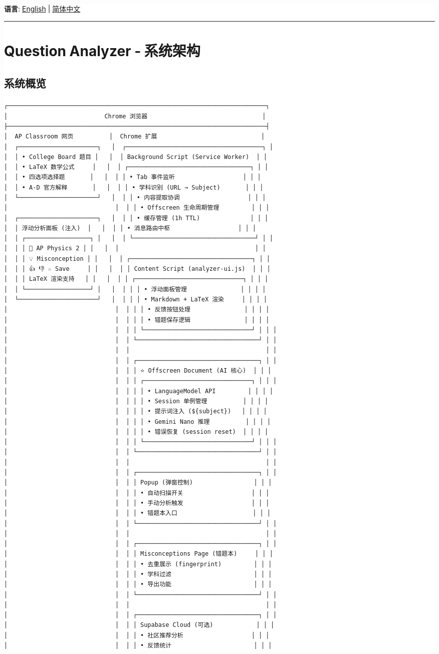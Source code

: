 **语言**: [English](../../ARCHITECTURE.md) | [简体中文](ARCHITECTURE.md)

---

# Question Analyzer - 系统架构

## 系统概览

```
┌────────────────────────────────────────────────────────────────────────┐
│                           Chrome 浏览器                                │
├────────────────────────────────────────────────────────────────────────┤
│  AP Classroom 网页          │  Chrome 扩展                             │
│  ┌──────────────────────┐   │  ┌──────────────────────────────────────┐ │
│  │ • College Board 题目 │   │  │ Background Script (Service Worker)  │ │
│  │ • LaTeX 数学公式     │   │  │ ┌──────────────────────────────────┐ │ │
│  │ • 四选项选择题       │   │  │ │ • Tab 事件监听                   │ │ │
│  │ • A-D 官方解释       │   │  │ │ • 学科识别 (URL → Subject)       │ │ │
│  └──────────────────────┘   │  │ │ • 内容提取协调                   │ │ │
│                              │  │ │ • Offscreen 生命周期管理         │ │ │
│  ┌──────────────────────┐   │  │ │ • 缓存管理 (1h TTL)              │ │ │
│  │ 浮动分析面板 (注入)  │   │  │ │ • 消息路由中枢                   │ │ │
│  │ ┌──────────────────┐ │   │  │ └──────────────────────────────────┘ │ │
│  │ │ 🧲 AP Physics 2 │ │   │  │                                      │ │
│  │ │ 💡 Misconception │ │   │  │ ┌──────────────────────────────────┐ │ │
│  │ │ 👍 👎 ☆ Save     │ │   │  │ │ Content Script (analyzer-ui.js)  │ │ │
│  │ │ LaTeX 渲染支持   │ │   │  │ │ ┌──────────────────────────────┐ │ │ │
│  │ └──────────────────┘ │   │  │ │ │ • 浮动面板管理               │ │ │ │
│  └──────────────────────┘   │  │ │ │ • Markdown + LaTeX 渲染     │ │ │ │
│                              │  │ │ │ • 反馈按钮处理               │ │ │ │
│                              │  │ │ │ • 错题保存逻辑               │ │ │ │
│                              │  │ │ └──────────────────────────────┘ │ │ │
│                              │  │ └──────────────────────────────────┘ │ │
│                              │  │                                      │ │
│                              │  │ ┌──────────────────────────────────┐ │ │
│                              │  │ │ ⭐ Offscreen Document (AI 核心)  │ │ │
│                              │  │ │ ┌──────────────────────────────┐ │ │ │
│                              │  │ │ │ • LanguageModel API         │ │ │ │
│                              │  │ │ │ • Session 单例管理          │ │ │ │
│                              │  │ │ │ • 提示词注入 (${subject})   │ │ │ │
│                              │  │ │ │ • Gemini Nano 推理          │ │ │ │
│                              │  │ │ │ • 错误恢复 (session reset)  │ │ │ │
│                              │  │ │ └──────────────────────────────┘ │ │ │
│                              │  │ └──────────────────────────────────┘ │ │
│                              │  │                                      │ │
│                              │  │ ┌──────────────────────────────────┐ │ │
│                              │  │ │ Popup (弹窗控制)                 │ │ │
│                              │  │ │ • 自动扫描开关                   │ │ │
│                              │  │ │ • 手动分析触发                   │ │ │
│                              │  │ │ • 错题本入口                     │ │ │
│                              │  │ └──────────────────────────────────┘ │ │
│                              │  │                                      │ │
│                              │  │ ┌──────────────────────────────────┐ │ │
│                              │  │ │ Misconceptions Page (错题本)     │ │ │
│                              │  │ │ • 去重展示 (fingerprint)         │ │ │
│                              │  │ │ • 学科过滤                       │ │ │
│                              │  │ │ • 导出功能                       │ │ │
│                              │  │ └──────────────────────────────────┘ │ │
│                              │  │                                      │ │
│                              │  │ ┌──────────────────────────────────┐ │ │
│                              │  │ │ Supabase Cloud (可选)            │ │ │
│                              │  │ │ • 社区推荐分析                   │ │ │
│                              │  │ │ • 反馈统计                       │ │ │
```